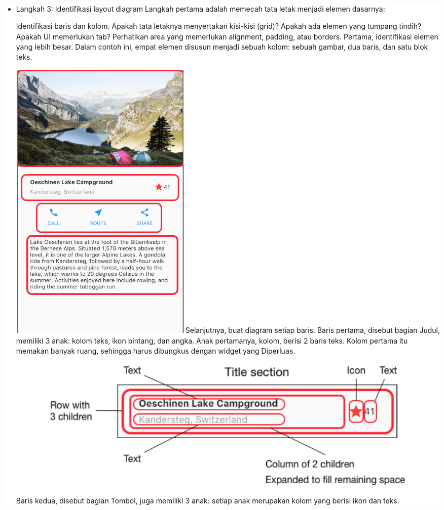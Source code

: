 - Langkah 3: Identifikasi layout diagram
  Langkah pertama adalah memecah tata letak menjadi elemen dasarnya:

  Identifikasi baris dan kolom.
  Apakah tata letaknya menyertakan kisi-kisi (grid)?
  Apakah ada elemen yang tumpang tindih?
  Apakah UI memerlukan tab?
  Perhatikan area yang memerlukan alignment, padding, atau borders.
  Pertama, identifikasi elemen yang lebih besar. Dalam contoh ini, empat elemen disusun menjadi sebuah kolom: sebuah gambar, dua baris, dan satu blok teks.

  ![alt text](/img/p6-1-2.png)
  Selanjutnya, buat diagram setiap baris. Baris pertama, disebut bagian Judul, memiliki 3 anak: kolom teks, ikon bintang, dan angka. Anak pertamanya, kolom, berisi 2 baris teks. Kolom pertama itu memakan banyak ruang, sehingga harus dibungkus dengan widget yang Diperluas.
  ![alt text](/img/p6-1-3.png)
  Baris kedua, disebut bagian Tombol, juga memiliki 3 anak: setiap anak merupakan kolom yang berisi ikon dan teks.